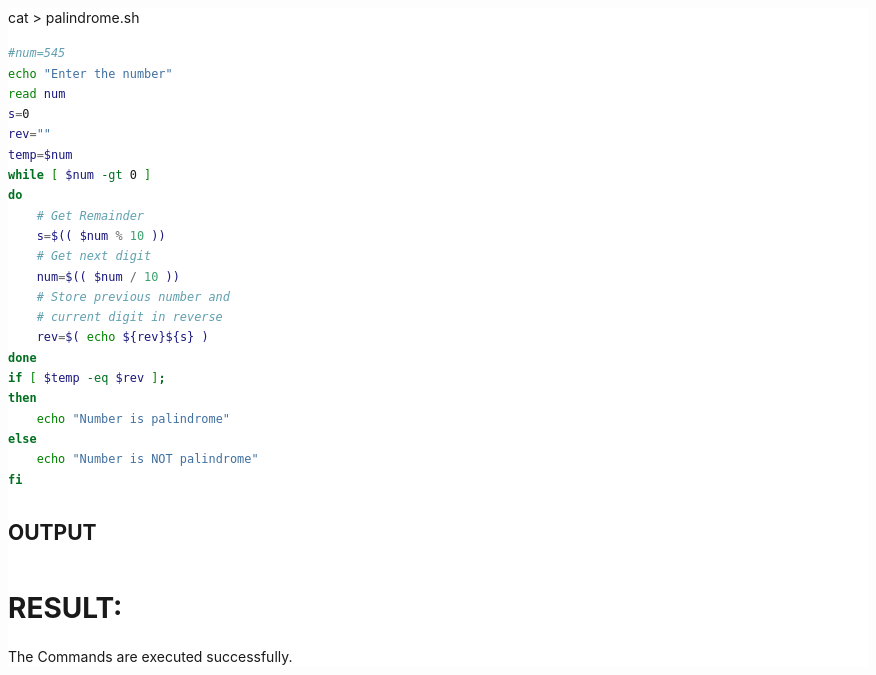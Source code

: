 cat > palindrome.sh
```bash
#num=545
echo "Enter the number"
read num
s=0
rev=""
temp=$num
while [ $num -gt 0 ]
do
	# Get Remainder
	s=$(( $num % 10 ))
	# Get next digit
	num=$(( $num / 10 ))
	# Store previous number and
	# current digit in reverse
	rev=$( echo ${rev}${s} )
done
if [ $temp -eq $rev ];
then
	echo "Number is palindrome"
else
	echo "Number is NOT palindrome"
fi
```
## OUTPUT 


# RESULT:
The Commands are executed successfully.
